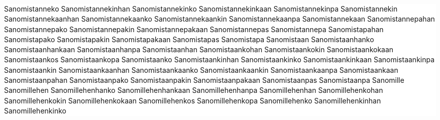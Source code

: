 Sanomistanneko
Sanomistannekinhan
Sanomistannekinko
Sanomistannekinkaan
Sanomistannekinpa
Sanomistannekin
Sanomistannekaanhan
Sanomistannekaanko
Sanomistannekaankin
Sanomistannekaanpa
Sanomistannekaan
Sanomistannepahan
Sanomistannepako
Sanomistannepakin
Sanomistannepakaan
Sanomistannepas
Sanomistannepa
Sanomistapahan
Sanomistapako
Sanomistapakin
Sanomistapakaan
Sanomistapas
Sanomistapa
Sanomistaan
Sanomistaanhanko
Sanomistaanhankaan
Sanomistaanhanpa
Sanomistaanhan
Sanomistaankohan
Sanomistaankokin
Sanomistaankokaan
Sanomistaankos
Sanomistaankopa
Sanomistaanko
Sanomistaankinhan
Sanomistaankinko
Sanomistaankinkaan
Sanomistaankinpa
Sanomistaankin
Sanomistaankaanhan
Sanomistaankaanko
Sanomistaankaankin
Sanomistaankaanpa
Sanomistaankaan
Sanomistaanpahan
Sanomistaanpako
Sanomistaanpakin
Sanomistaanpakaan
Sanomistaanpas
Sanomistaanpa
Sanomille
Sanomillehen
Sanomillehenhanko
Sanomillehenhankaan
Sanomillehenhanpa
Sanomillehenhan
Sanomillehenkohan
Sanomillehenkokin
Sanomillehenkokaan
Sanomillehenkos
Sanomillehenkopa
Sanomillehenko
Sanomillehenkinhan
Sanomillehenkinko
